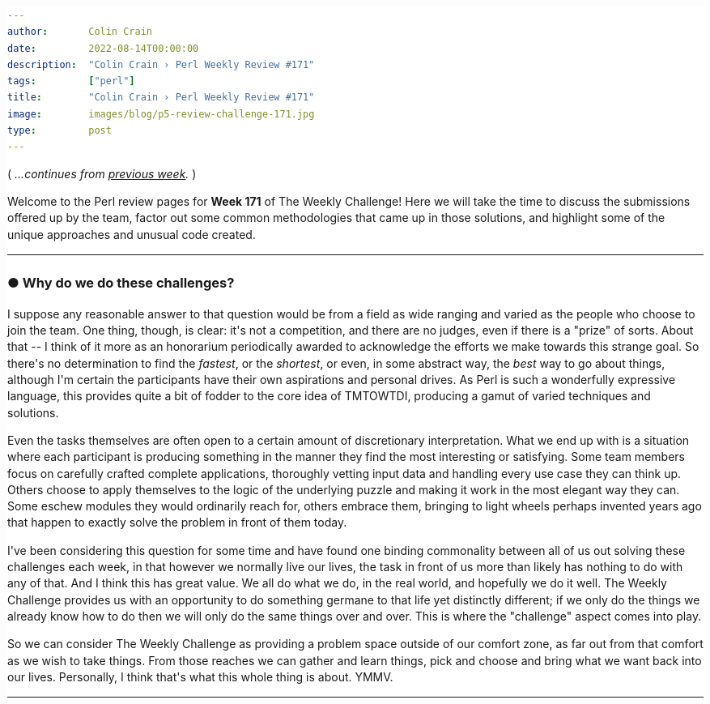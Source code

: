 ```yaml
---
author:       Colin Crain
date:         2022-08-14T00:00:00
description:  "Colin Crain › Perl Weekly Review #171"
tags:         ["perl"]
title:        "Colin Crain › Perl Weekly Review #171"
image:        images/blog/p5-review-challenge-171.jpg
type:         post
---
```


( *...continues from [previous week](/blog/review-challenge-170/).* )

Welcome to the Perl review pages for **Week 171** of The Weekly Challenge! Here we will take the time to discuss the  submissions offered up by the team, factor out some common methodologies that came up in those solutions, and highlight some of the unique approaches and unusual code created.

---

### ●︎ Why do we do these challenges?

I suppose any reasonable answer to that question would be from a field as wide ranging and varied as the people who choose to join the team. One thing, though, is clear: it's not a competition, and there are no judges, even if there is a "prize" of sorts. About that -- I think of it more as an honorarium periodically awarded to acknowledge the efforts we make towards this strange goal. So there's no determination to find the *fastest*, or the *shortest*, or even, in some abstract way, the *best* way to go about things, although I'm certain the participants have their own aspirations and personal drives. As Perl is such a wonderfully expressive language, this provides quite a bit of fodder to the core idea of TMTOWTDI, producing a gamut of varied techniques and solutions.

Even the tasks themselves are often open to a certain amount of discretionary interpretation. What we end up with is a situation where each participant is producing something in the manner they find the most interesting or satisfying. Some team members focus on carefully crafted complete applications, thoroughly vetting input data and handling every use case they can think up. Others choose to apply themselves to the logic of the underlying puzzle and making it work in the most elegant way they can. Some eschew modules they would ordinarily reach for, others embrace them, bringing to light wheels perhaps invented years ago that happen to exactly solve the problem in front of them today.

I've been considering this question for some time and have found one binding commonality between all of us out solving these challenges each week, in that however we normally live our lives, the task in front of us more than likely has nothing to do with any of that. And I think this has great value. We all do what we do, in the real world, and hopefully we do it well. The Weekly Challenge provides us with an opportunity to do something germane to that life yet distinctly different; if we only do the things we already know how to do then we will only do the same things over and over. This is where the "challenge" aspect comes into play.

So we can consider The Weekly Challenge as providing a problem space outside of our comfort zone, as far out from that comfort as we wish to take things. From those reaches we can gather and learn things, pick and choose and bring what we want back into our lives. Personally, I think that's what this whole thing is about. YMMV.

---
